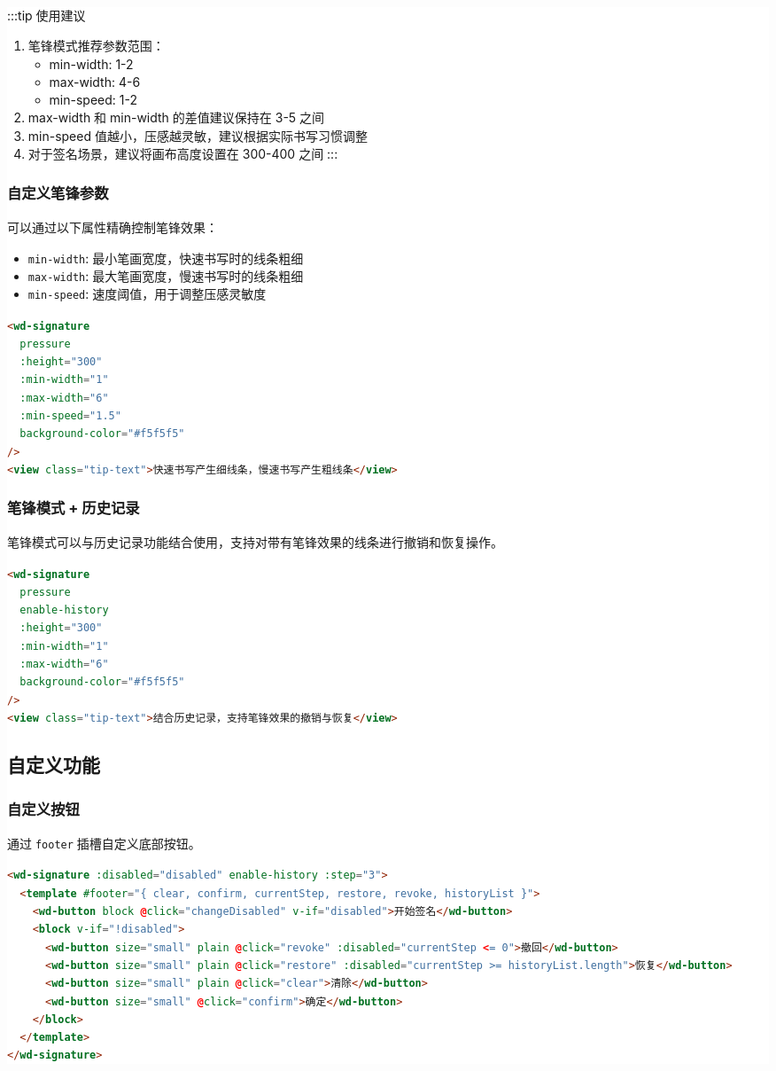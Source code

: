 :::tip 使用建议
1. 笔锋模式推荐参数范围：
   - min-width: 1-2
   - max-width: 4-6
   - min-speed: 1-2
2. max-width 和 min-width 的差值建议保持在 3-5 之间
3. min-speed 值越小，压感越灵敏，建议根据实际书写习惯调整
4. 对于签名场景，建议将画布高度设置在 300-400 之间
:::

### 自定义笔锋参数

可以通过以下属性精确控制笔锋效果：
- `min-width`: 最小笔画宽度，快速书写时的线条粗细
- `max-width`: 最大笔画宽度，慢速书写时的线条粗细
- `min-speed`: 速度阈值，用于调整压感灵敏度

```html
<wd-signature 
  pressure 
  :height="300" 
  :min-width="1" 
  :max-width="6" 
  :min-speed="1.5"
  background-color="#f5f5f5"
/>
<view class="tip-text">快速书写产生细线条，慢速书写产生粗线条</view>
```

### 笔锋模式 + 历史记录

笔锋模式可以与历史记录功能结合使用，支持对带有笔锋效果的线条进行撤销和恢复操作。

```html
<wd-signature 
  pressure 
  enable-history 
  :height="300" 
  :min-width="1" 
  :max-width="6"
  background-color="#f5f5f5" 
/>
<view class="tip-text">结合历史记录，支持笔锋效果的撤销与恢复</view>
```

## 自定义功能

### 自定义按钮

通过 `footer` 插槽自定义底部按钮。

```html
<wd-signature :disabled="disabled" enable-history :step="3">
  <template #footer="{ clear, confirm, currentStep, restore, revoke, historyList }">
    <wd-button block @click="changeDisabled" v-if="disabled">开始签名</wd-button>
    <block v-if="!disabled">
      <wd-button size="small" plain @click="revoke" :disabled="currentStep <= 0">撤回</wd-button>
      <wd-button size="small" plain @click="restore" :disabled="currentStep >= historyList.length">恢复</wd-button>
      <wd-button size="small" plain @click="clear">清除</wd-button>
      <wd-button size="small" @click="confirm">确定</wd-button>
    </block>
  </template>
</wd-signature>
```
